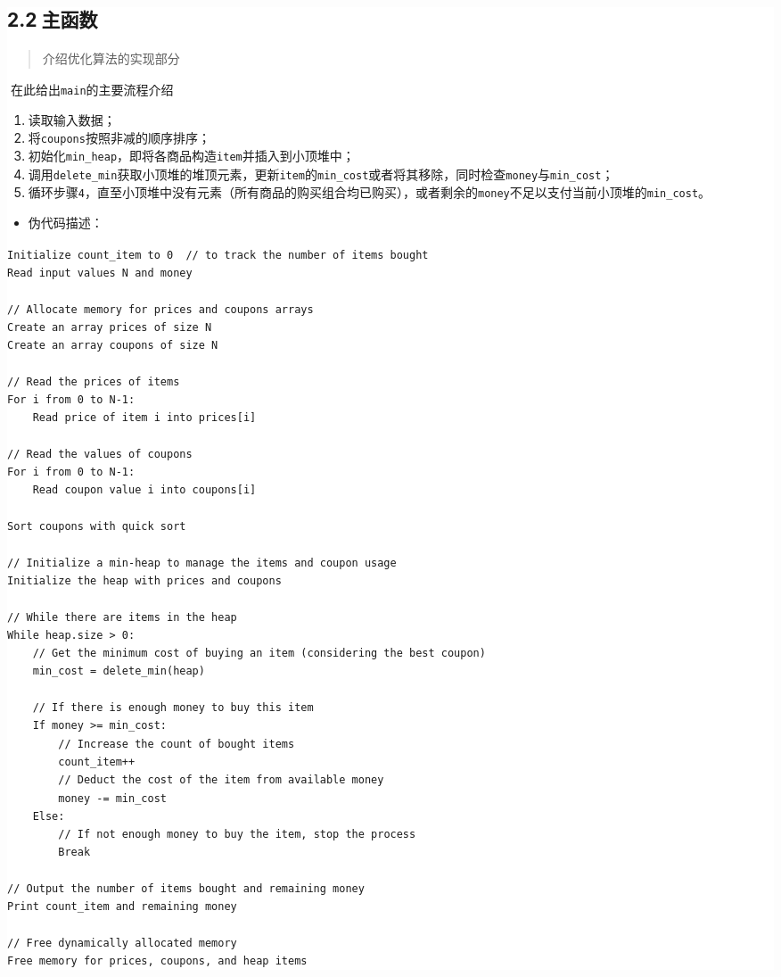 

## 2.2 主函数

> 介绍优化算法的实现部分

​	在此给出`main`的主要流程介绍

1. 读取输入数据；
2. 将`coupons`按照非减的顺序排序；
3. 初始化`min_heap`，即将各商品构造`item`并插入到小顶堆中；
4. 调用`delete_min`获取小顶堆的堆顶元素，更新`item`的`min_cost`或者将其移除，同时检查`money`与`min_cost`；
5. 循环步骤`4`，直至小顶堆中没有元素（所有商品的购买组合均已购买），或者剩余的`money`不足以支付当前小顶堆的`min_cost`。

- 伪代码描述：

```pseudocode
Initialize count_item to 0  // to track the number of items bought
Read input values N and money

// Allocate memory for prices and coupons arrays
Create an array prices of size N
Create an array coupons of size N

// Read the prices of items
For i from 0 to N-1:
    Read price of item i into prices[i]

// Read the values of coupons
For i from 0 to N-1:
    Read coupon value i into coupons[i]

Sort coupons with quick sort

// Initialize a min-heap to manage the items and coupon usage
Initialize the heap with prices and coupons

// While there are items in the heap
While heap.size > 0:
    // Get the minimum cost of buying an item (considering the best coupon)
    min_cost = delete_min(heap)

    // If there is enough money to buy this item
    If money >= min_cost:
        // Increase the count of bought items
        count_item++
        // Deduct the cost of the item from available money
        money -= min_cost
    Else:
        // If not enough money to buy the item, stop the process
        Break

// Output the number of items bought and remaining money
Print count_item and remaining money

// Free dynamically allocated memory
Free memory for prices, coupons, and heap items

```
